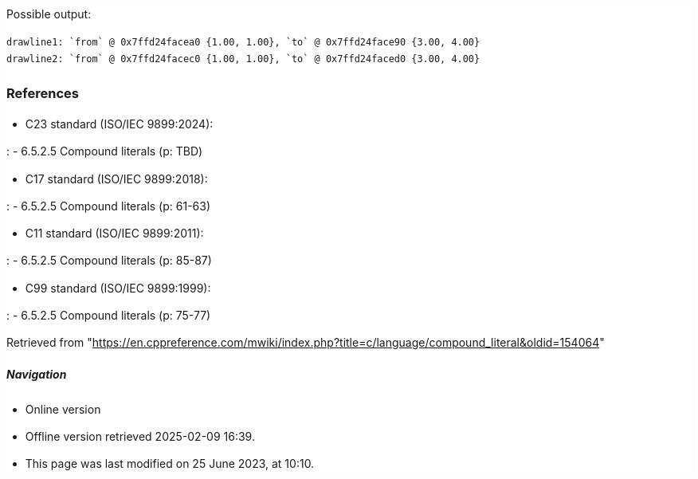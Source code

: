 ```

```

Possible output:

```
drawline1: `from` @ 0x7ffd24facea0 {1.00, 1.00}, `to` @ 0x7ffd24face90 {3.00, 4.00}
drawline2: `from` @ 0x7ffd24facec0 {1.00, 1.00}, `to` @ 0x7ffd24faced0 {3.00, 4.00}

```

### References

- C23 standard (ISO/IEC 9899:2024):

:   - 6.5.2.5 Compound literals (p: TBD)

- C17 standard (ISO/IEC 9899:2018):

:   - 6.5.2.5 Compound literals (p: 61-63)

- C11 standard (ISO/IEC 9899:2011):

:   - 6.5.2.5 Compound literals (p: 85-87)

- C99 standard (ISO/IEC 9899:1999):

:   - 6.5.2.5 Compound literals (p: 75-77)

Retrieved from "<https://en.cppreference.com/mwiki/index.php?title=c/language/compound_literal&oldid=154064>"

##### Navigation

- Online version
- Offline version retrieved 2025-02-09 16:39.

- This page was last modified on 25 June 2023, at 10:10.